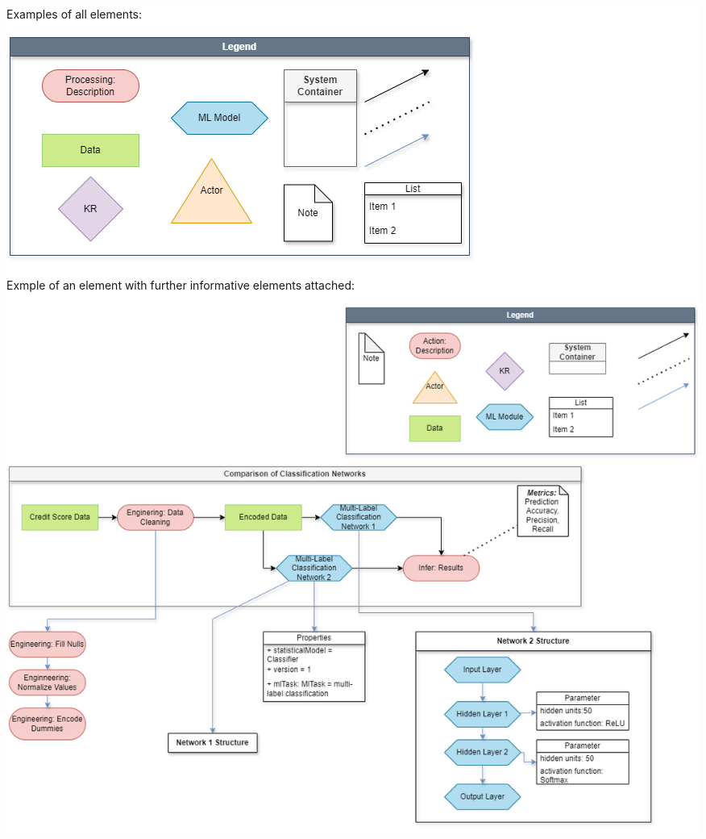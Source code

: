 Examples of all elements:

![Example ExtendedBox](./examples/default_legend.png)

Exmple of an element with further informative elements attached:

![Example Details](./examples/example_details_v2.png)
